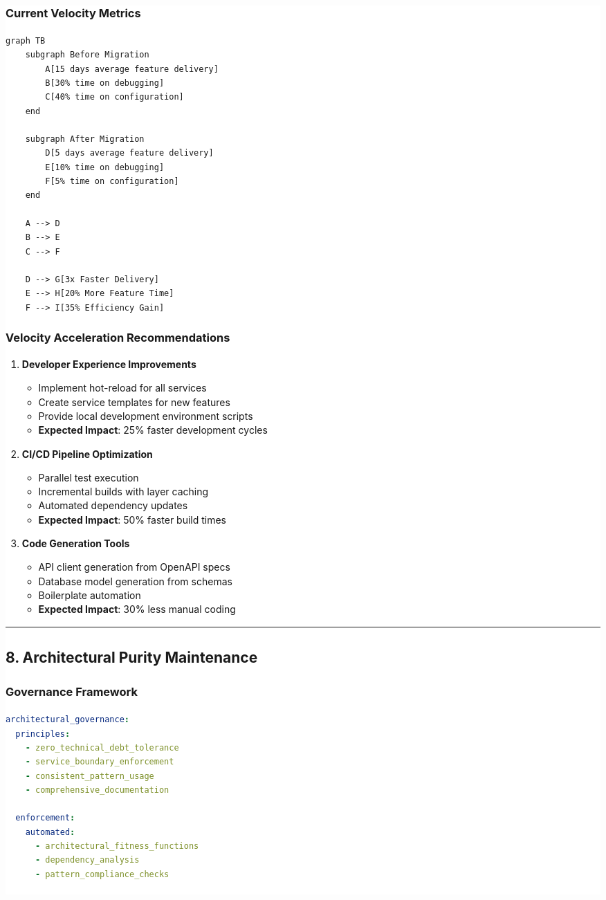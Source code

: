 ### Current Velocity Metrics

```mermaid
graph TB
    subgraph Before Migration
        A[15 days average feature delivery]
        B[30% time on debugging]
        C[40% time on configuration]
    end
    
    subgraph After Migration
        D[5 days average feature delivery]
        E[10% time on debugging]
        F[5% time on configuration]
    end
    
    A --> D
    B --> E
    C --> F
    
    D --> G[3x Faster Delivery]
    E --> H[20% More Feature Time]
    F --> I[35% Efficiency Gain]
```

### Velocity Acceleration Recommendations

1. **Developer Experience Improvements**
   - Implement hot-reload for all services
   - Create service templates for new features
   - Provide local development environment scripts
   - **Expected Impact**: 25% faster development cycles

2. **CI/CD Pipeline Optimization**
   - Parallel test execution
   - Incremental builds with layer caching
   - Automated dependency updates
   - **Expected Impact**: 50% faster build times

3. **Code Generation Tools**
   - API client generation from OpenAPI specs
   - Database model generation from schemas
   - Boilerplate automation
   - **Expected Impact**: 30% less manual coding

---

## 8. Architectural Purity Maintenance

### Governance Framework

```yaml
architectural_governance:
  principles:
    - zero_technical_debt_tolerance
    - service_boundary_enforcement
    - consistent_pattern_usage
    - comprehensive_documentation
    
  enforcement:
    automated:
      - architectural_fitness_functions
      - dependency_analysis
      - pattern_compliance_checks
      
```